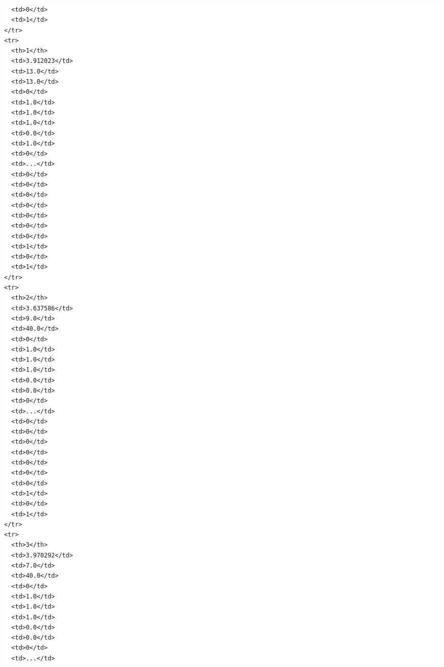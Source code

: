       <td>0</td>
      <td>1</td>
    </tr>
    <tr>
      <th>1</th>
      <td>3.912023</td>
      <td>13.0</td>
      <td>13.0</td>
      <td>0</td>
      <td>1.0</td>
      <td>1.0</td>
      <td>1.0</td>
      <td>0.0</td>
      <td>1.0</td>
      <td>0</td>
      <td>...</td>
      <td>0</td>
      <td>0</td>
      <td>0</td>
      <td>0</td>
      <td>0</td>
      <td>0</td>
      <td>0</td>
      <td>1</td>
      <td>0</td>
      <td>1</td>
    </tr>
    <tr>
      <th>2</th>
      <td>3.637586</td>
      <td>9.0</td>
      <td>40.0</td>
      <td>0</td>
      <td>1.0</td>
      <td>1.0</td>
      <td>1.0</td>
      <td>0.0</td>
      <td>0.0</td>
      <td>0</td>
      <td>...</td>
      <td>0</td>
      <td>0</td>
      <td>0</td>
      <td>0</td>
      <td>0</td>
      <td>0</td>
      <td>0</td>
      <td>1</td>
      <td>0</td>
      <td>1</td>
    </tr>
    <tr>
      <th>3</th>
      <td>3.970292</td>
      <td>7.0</td>
      <td>40.0</td>
      <td>0</td>
      <td>1.0</td>
      <td>1.0</td>
      <td>1.0</td>
      <td>0.0</td>
      <td>0.0</td>
      <td>0</td>
      <td>...</td>